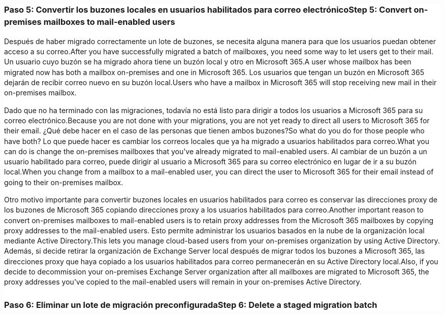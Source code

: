 ### <a name="step-5-convert-on-premises-mailboxes-to-mail-enabled-users"></a><span data-ttu-id="0167a-217">Paso 5: Convertir los buzones locales en usuarios habilitados para correo electrónico</span><span class="sxs-lookup"><span data-stu-id="0167a-217">Step 5: Convert on-premises mailboxes to mail-enabled users</span></span>
<span data-ttu-id="0167a-218"><a name="BK_Endpoint"> </a></span><span class="sxs-lookup"><span data-stu-id="0167a-218"><a name="BK_Endpoint"> </a></span></span>

<span data-ttu-id="0167a-219">Después de haber migrado correctamente un lote de buzones, se necesita alguna manera para que los usuarios puedan obtener acceso a su correo.</span><span class="sxs-lookup"><span data-stu-id="0167a-219">After you have successfully migrated a batch of mailboxes, you need some way to let users get to their mail.</span></span> <span data-ttu-id="0167a-220">Un usuario cuyo buzón se ha migrado ahora tiene un buzón local y otro en Microsoft 365.</span><span class="sxs-lookup"><span data-stu-id="0167a-220">A user whose mailbox has been migrated now has both a mailbox on-premises and one in Microsoft 365.</span></span> <span data-ttu-id="0167a-221">Los usuarios que tengan un buzón en Microsoft 365 dejarán de recibir correo nuevo en su buzón local.</span><span class="sxs-lookup"><span data-stu-id="0167a-221">Users who have a mailbox in Microsoft 365 will stop receiving new mail in their on-premises mailbox.</span></span>

<span data-ttu-id="0167a-222">Dado que no ha terminado con las migraciones, todavía no está listo para dirigir a todos los usuarios a Microsoft 365 para su correo electrónico.</span><span class="sxs-lookup"><span data-stu-id="0167a-222">Because you are not done with your migrations, you are not yet ready to direct all users to Microsoft 365 for their email.</span></span> <span data-ttu-id="0167a-223">¿Qué debe hacer en el caso de las personas que tienen ambos buzones?</span><span class="sxs-lookup"><span data-stu-id="0167a-223">So what do you do for those people who have both?</span></span> <span data-ttu-id="0167a-224">Lo que puede hacer es cambiar los correos locales que ya ha migrado a usuarios habilitados para correo.</span><span class="sxs-lookup"><span data-stu-id="0167a-224">What you can do is change the on-premises mailboxes that you've already migrated to mail-enabled users.</span></span> <span data-ttu-id="0167a-225">Al cambiar de un buzón a un usuario habilitado para correo, puede dirigir al usuario a Microsoft 365 para su correo electrónico en lugar de ir a su buzón local.</span><span class="sxs-lookup"><span data-stu-id="0167a-225">When you change from a mailbox to a mail-enabled user, you can direct the user to Microsoft 365 for their email instead of going to their on-premises mailbox.</span></span>

<span data-ttu-id="0167a-226">Otro motivo importante para convertir buzones locales en usuarios habilitados para correo es conservar las direcciones proxy de los buzones de Microsoft 365 copiando direcciones proxy a los usuarios habilitados para correo.</span><span class="sxs-lookup"><span data-stu-id="0167a-226">Another important reason to convert on-premises mailboxes to mail-enabled users is to retain proxy addresses from the Microsoft 365 mailboxes by copying proxy addresses to the mail-enabled users.</span></span> <span data-ttu-id="0167a-227">Esto permite administrar los usuarios basados en la nube de la organización local mediante Active Directory.</span><span class="sxs-lookup"><span data-stu-id="0167a-227">This lets you manage cloud-based users from your on-premises organization by using Active Directory.</span></span> <span data-ttu-id="0167a-228">Además, si decide retirar la organización de Exchange Server local después de migrar todos los buzones a Microsoft 365, las direcciones proxy que haya copiado a los usuarios habilitados para correo permanecerán en su Active Directory local.</span><span class="sxs-lookup"><span data-stu-id="0167a-228">Also, if you decide to decommission your on-premises Exchange Server organization after all mailboxes are migrated to Microsoft 365, the proxy addresses you've copied to the mail-enabled users will remain in your on-premises Active Directory.</span></span>

### <a name="step-6-delete-a-staged-migration-batch"></a><span data-ttu-id="0167a-229">Paso 6: Eliminar un lote de migración preconfigurada</span><span class="sxs-lookup"><span data-stu-id="0167a-229">Step 6: Delete a staged migration batch</span></span>
<span data-ttu-id="0167a-230"><a name="BK_Endpoint"> </a></span><span class="sxs-lookup"><span data-stu-id="0167a-230"><a name="BK_Endpoint"> </a></span></span>
